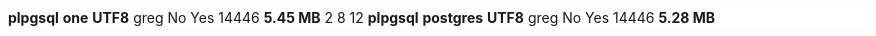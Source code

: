 </td>
<td>
<b>plpgsql</b>

</td>
</tr>
<tr>
<td>
<b>one</b>

</td>
<td>
<b>UTF8</b>
greg

</td>
<td>
No
Yes
14446

</td>
<td>
<b>5.45 MB</b>

</td>
<td>
2
8
12

</td>
<td>
<b>plpgsql</b>

</td>
</tr>
<tr>
<td>
<b>postgres</b>

</td>
<td>
<b>UTF8</b>
greg

</td>
<td>
No
Yes
14446

</td>
<td>
<b>5.28 MB</b>
